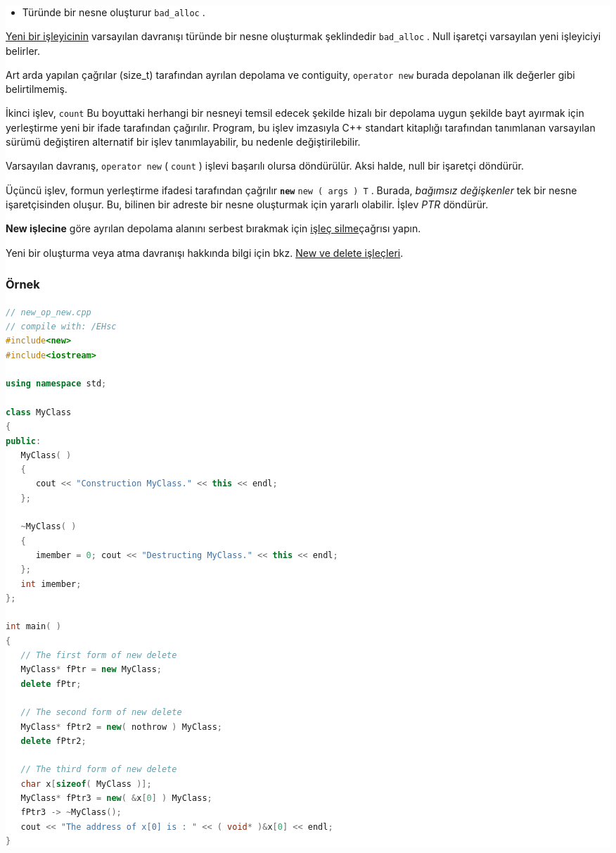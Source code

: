 - Türünde bir nesne oluşturur `bad_alloc` .

[Yeni bir işleyicinin](../standard-library/new-typedefs.md#new_handler) varsayılan davranışı türünde bir nesne oluşturmak şeklindedir `bad_alloc` . Null işaretçi varsayılan yeni işleyiciyi belirler.

Art arda yapılan çağrılar (size_t) tarafından ayrılan depolama ve contiguity, `operator new` burada depolanan ilk değerler gibi belirtilmemiş.

İkinci işlev, `count` Bu boyuttaki herhangi bir nesneyi temsil edecek şekilde hizalı bir depolama uygun şekilde bayt ayırmak için yerleştirme yeni bir ifade tarafından çağırılır. Program, bu işlev imzasıyla C++ standart kitaplığı tarafından tanımlanan varsayılan sürümü değiştiren alternatif bir işlev tanımlayabilir, bu nedenle değiştirilebilir.

Varsayılan davranış, `operator new` ( `count` ) işlevi başarılı olursa döndürülür. Aksi halde, null bir işaretçi döndürür.

Üçüncü işlev, formun yerleştirme ifadesi tarafından çağrılır **`new`** `new ( args ) T` . Burada, *bağımsız değişkenler* tek bir nesne işaretçisinden oluşur. Bu, bilinen bir adreste bir nesne oluşturmak için yararlı olabilir. İşlev *PTR* döndürür.

**New işlecine** göre ayrılan depolama alanını serbest bırakmak için [işleç silme](../standard-library/new-operators.md#op_delete)çağrısı yapın.

Yeni bir oluşturma veya atma davranışı hakkında bilgi için bkz. [New ve delete işleçleri](../cpp/new-and-delete-operators.md).

### <a name="example"></a>Örnek

```cpp
// new_op_new.cpp
// compile with: /EHsc
#include<new>
#include<iostream>

using namespace std;

class MyClass
{
public:
   MyClass( )
   {
      cout << "Construction MyClass." << this << endl;
   };

   ~MyClass( )
   {
      imember = 0; cout << "Destructing MyClass." << this << endl;
   };
   int imember;
};

int main( )
{
   // The first form of new delete
   MyClass* fPtr = new MyClass;
   delete fPtr;

   // The second form of new delete
   MyClass* fPtr2 = new( nothrow ) MyClass;
   delete fPtr2;

   // The third form of new delete
   char x[sizeof( MyClass )];
   MyClass* fPtr3 = new( &x[0] ) MyClass;
   fPtr3 -> ~MyClass();
   cout << "The address of x[0] is : " << ( void* )&x[0] << endl;
}
```